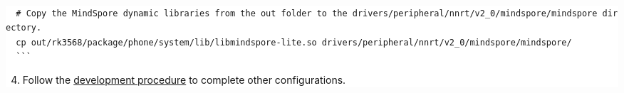       # Copy the MindSpore dynamic libraries from the out folder to the drivers/peripheral/nnrt/v2_0/mindspore/mindspore directory.
      cp out/rk3568/package/phone/system/lib/libmindspore-lite.so drivers/peripheral/nnrt/v2_0/mindspore/mindspore/
      ```
4. Follow the [development procedure](#development-procedure) to complete other configurations.
